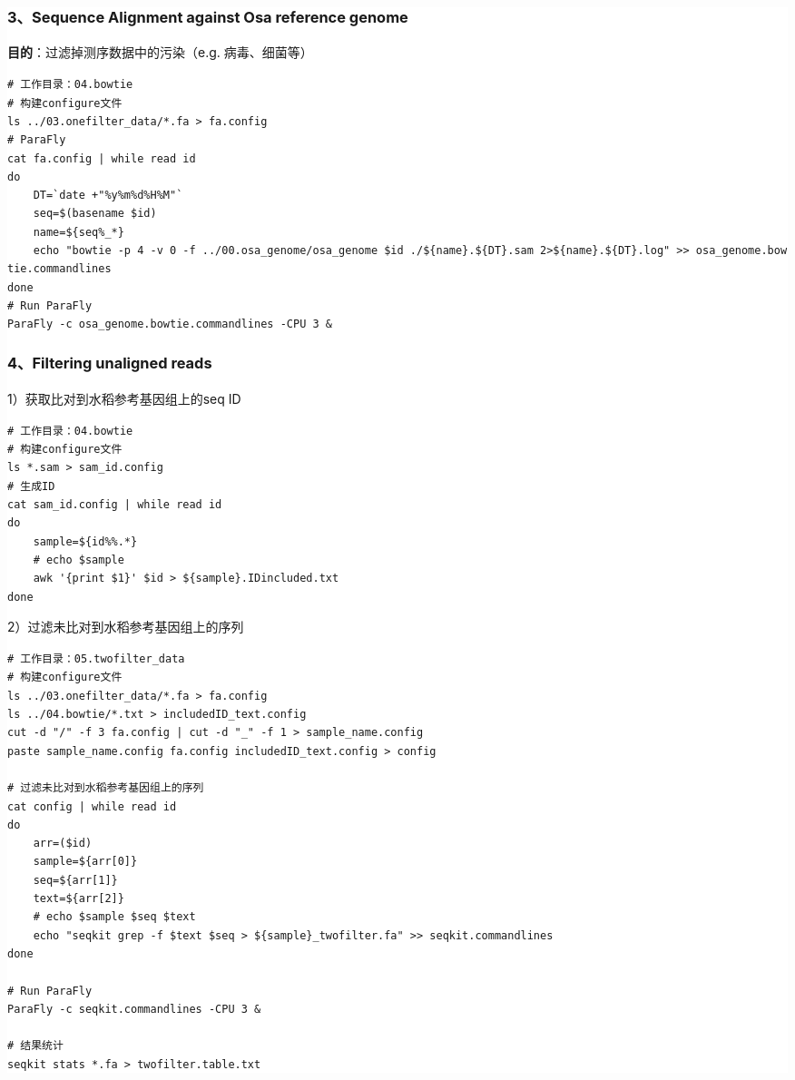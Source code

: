 

### 3、Sequence Alignment against Osa reference genome

**目的**：过滤掉测序数据中的污染（e.g. 病毒、细菌等）

```shell
# 工作目录：04.bowtie
# 构建configure文件
ls ../03.onefilter_data/*.fa > fa.config
# ParaFly
cat fa.config | while read id
do
	DT=`date +"%y%m%d%H%M"`
	seq=$(basename $id)
	name=${seq%_*}
	echo "bowtie -p 4 -v 0 -f ../00.osa_genome/osa_genome $id ./${name}.${DT}.sam 2>${name}.${DT}.log" >> osa_genome.bowtie.commandlines
done
# Run ParaFly
ParaFly -c osa_genome.bowtie.commandlines -CPU 3 &
```



### 4、Filtering unaligned reads

1）获取比对到水稻参考基因组上的seq ID

```shell
# 工作目录：04.bowtie
# 构建configure文件
ls *.sam > sam_id.config
# 生成ID
cat sam_id.config | while read id
do
	sample=${id%%.*}
	# echo $sample
	awk '{print $1}' $id > ${sample}.IDincluded.txt
done
```

2）过滤未比对到水稻参考基因组上的序列

```shell
# 工作目录：05.twofilter_data
# 构建configure文件
ls ../03.onefilter_data/*.fa > fa.config
ls ../04.bowtie/*.txt > includedID_text.config
cut -d "/" -f 3 fa.config | cut -d "_" -f 1 > sample_name.config
paste sample_name.config fa.config includedID_text.config > config

# 过滤未比对到水稻参考基因组上的序列
cat config | while read id 
do
	arr=($id)
	sample=${arr[0]}
	seq=${arr[1]}
	text=${arr[2]}
	# echo $sample $seq $text
	echo "seqkit grep -f $text $seq > ${sample}_twofilter.fa" >> seqkit.commandlines
done

# Run ParaFly
ParaFly -c seqkit.commandlines -CPU 3 &

# 结果统计
seqkit stats *.fa > twofilter.table.txt
```